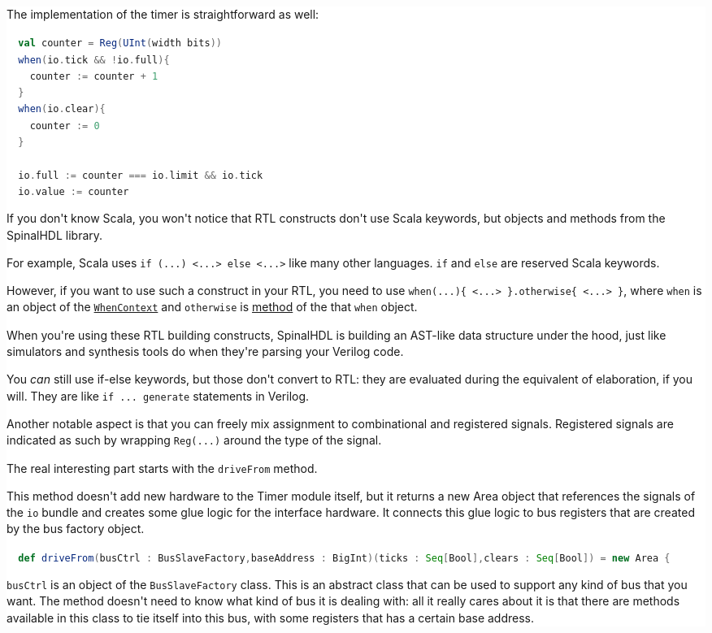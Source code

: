 The implementation of the timer is straightforward as well:

```Scala
  val counter = Reg(UInt(width bits))
  when(io.tick && !io.full){
    counter := counter + 1
  }
  when(io.clear){
    counter := 0
  }

  io.full := counter === io.limit && io.tick
  io.value := counter
```

If you don't know Scala, you won't notice that RTL constructs don't use Scala keywords, but objects and methods from the SpinalHDL library.

For example, Scala uses `if (...) <...> else <...>` like many other languages. `if` and `else` are reserved Scala keywords.

However, if you want to use such a construct in your RTL, you need to use `when(...){ <...> }.otherwise{ <...> }`, where `when` is an object of the
[`WhenContext`](https://github.com/SpinalHDL/SpinalHDL/blob/ad8859b669d6b6773705d675aebb7b40397b9dde/core/src/main/scala/spinal/core/when.scala#L73-L88) and 
`otherwise` is [method](https://github.com/SpinalHDL/SpinalHDL/blob/ad8859b669d6b6773705d675aebb7b40397b9dde/core/src/main/scala/spinal/core/when.scala#L103-L107) 
of the that `when` object. 

When you're using these RTL building constructs, SpinalHDL is building an
AST-like data structure under the hood, just like simulators and synthesis tools do when they're parsing your Verilog code.

You *can* still use if-else keywords, but those don't convert to RTL: they are evaluated during the equivalent of elaboration, if you will. They are
like `if ... generate` statements in Verilog.

Another notable aspect is that you can freely mix assignment to combinational and registered signals. Registered signals are indicated
as such by wrapping `Reg(...)` around the type of the signal.

The real interesting part starts with the `driveFrom` method.

This method doesn't add new hardware to the Timer module itself, but it returns a new Area object that references the signals of
the `io` bundle and creates some glue logic for the interface hardware. It connects this glue logic to bus registers that
are created by the bus factory object.

```Scala
  def driveFrom(busCtrl : BusSlaveFactory,baseAddress : BigInt)(ticks : Seq[Bool],clears : Seq[Bool]) = new Area {
```

`busCtrl` is an object of the `BusSlaveFactory` class. This is an abstract class that can be used to support any kind of bus that
you want. The method doesn't need to know what kind of bus it is dealing with: all it really cares about it is that there are methods available
in this class to tie itself into this bus, with some registers that has a certain base address. 
